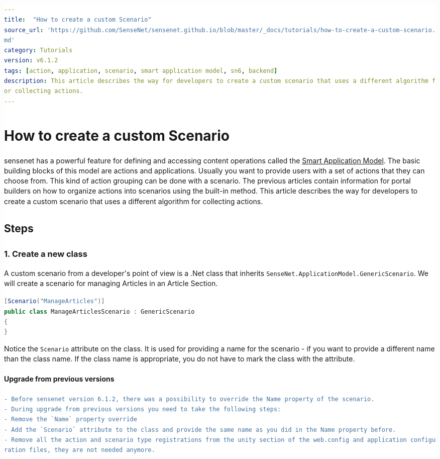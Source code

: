 ```yaml
---
title:  "How to create a custom Scenario"
source_url: 'https://github.com/SenseNet/sensenet.github.io/blob/master/_docs/tutorials/how-to-create-a-custom-scenario.md'
category: Tutorials
version: v6.1.2
tags: [action, application, scenario, smart application model, sn6, backend]
description: This article describes the way for developers to create a custom scenario that uses a different algorithm for collecting actions.
---
```


# How to create a custom Scenario

sensenet has a powerful feature for defining and accessing content operations called the [Smart Application Model](/docs/smart-application-model). The basic building blocks of this model are actions and applications. Usually you want to provide users with a set of actions that they can choose from. This kind of action grouping can be done with a scenario. The previous articles contain information for portal builders on how to organize actions into scenarios using the built-in method. This article describes the way for developers to create a custom scenario that uses a different algorithm for collecting actions.

## Steps

### 1. Create a new class

A custom scenario from a developer's point of view is a .Net class that inherits `SenseNet.ApplicationModel.GenericScenario`. We will create a scenario for managing Articles in an Article Section.

```csharp
[Scenario("ManageArticles")]
public class ManageArticlesScenario : GenericScenario
{
}
```

Notice the `Scenario` attribute on the class. It is used for providing a name for the scenario - if you want to provide a different name than the class name. If the class name is appropriate, you do not have to mark the class with the attribute.

#### Upgrade from previous versions

```diff
- Before sensenet version 6.1.2, there was a possibility to override the Name property of the scenario. 
- During upgrade from previous versions you need to take the following steps:
- Remove the `Name` property override
- Add the `Scenario` attribute to the class and provide the same name as you did in the Name property before.
- Remove all the action and scenario type registrations from the unity section of the web.config and application configuration files, they are not needed anymore.
```
